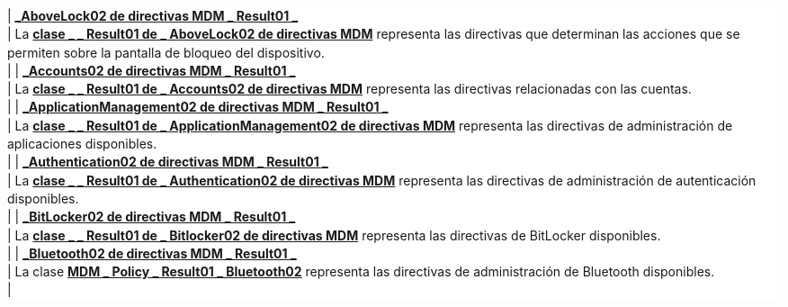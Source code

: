 | [**\_AboveLock02 de directivas MDM \_ Result01 \_**](mdm-policy-result01-abovelock02.md)<br/>                                                               | La [**clase \_ \_ Result01 de \_ AboveLock02 de directivas MDM**](mdm-policy-result01-abovelock02.md) representa las directivas que determinan las acciones que se permiten sobre la pantalla de bloqueo del dispositivo.<br/>                                                                                                                                                                                                                                                                                                                                                                                                                                                                                                                                              |
| [**\_Accounts02 de directivas MDM \_ Result01 \_**](mdm-policy-result01-accounts02.md)<br/>                                                                 | La [**clase \_ \_ Result01 de \_ Accounts02 de directivas MDM**](mdm-policy-result01-accounts02.md) representa las directivas relacionadas con las cuentas.<br/>                                                                                                                                                                                                                                                                                                                                                                                                                                                                                                                                                                                                 |
| [**\_ApplicationManagement02 de directivas MDM \_ Result01 \_**](mdm-policy-result01-applicationmanagement02.md)<br/>                                       | La [**clase \_ \_ Result01 de \_ ApplicationManagement02 de directivas MDM**](mdm-policy-result01-applicationmanagement02.md) representa las directivas de administración de aplicaciones disponibles. <br/>                                                                                                                                                                                                                                                                                                                                                                                                                                                                                                                                                     |
| [**\_Authentication02 de directivas MDM \_ Result01 \_**](mdm-policy-result01-authentication02.md)<br/>                                                     | La [**clase \_ \_ Result01 de \_ Authentication02 de directivas MDM**](mdm-policy-result01-authentication02.md) representa las directivas de administración de autenticación disponibles.<br/>                                                                                                                                                                                                                                                                                                                                                                                                                                                                                                                                                                 |
| [**\_BitLocker02 de directivas MDM \_ Result01 \_**](mdm-policy-result01-bitlocker02.md)<br/>                                                               | La [**clase \_ \_ Result01 de \_ Bitlocker02 de directivas MDM**](mdm-policy-result01-bitlocker02.md) representa las directivas de BitLocker disponibles.<br/>                                                                                                                                                                                                                                                                                                                                                                                                                                                                                                                                                                                           |
| [**\_Bluetooth02 de directivas MDM \_ Result01 \_**](mdm-policy-result01-bluetooth02.md)<br/>                                                               | La clase [**MDM \_ Policy \_ Result01 \_ Bluetooth02**](mdm-policy-result01-bluetooth02.md) representa las directivas de administración de Bluetooth disponibles.<br/>                                                                                                                                                                                                                                                                                                                                                                                                                                                                                                                                                                                |